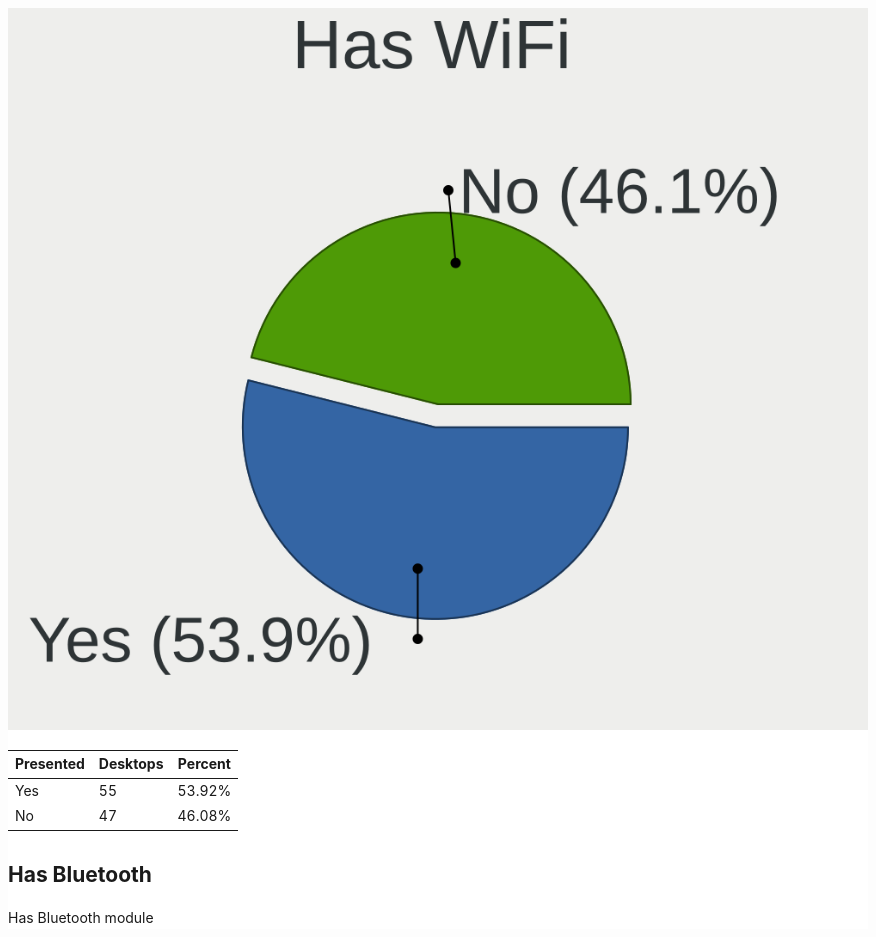 ![Has WiFi](./images/pie_chart/node_has_wifi.svg)


| Presented | Desktops | Percent |
|-----------|----------|---------|
| Yes       | 55       | 53.92%  |
| No        | 47       | 46.08%  |

Has Bluetooth
-------------

Has Bluetooth module
